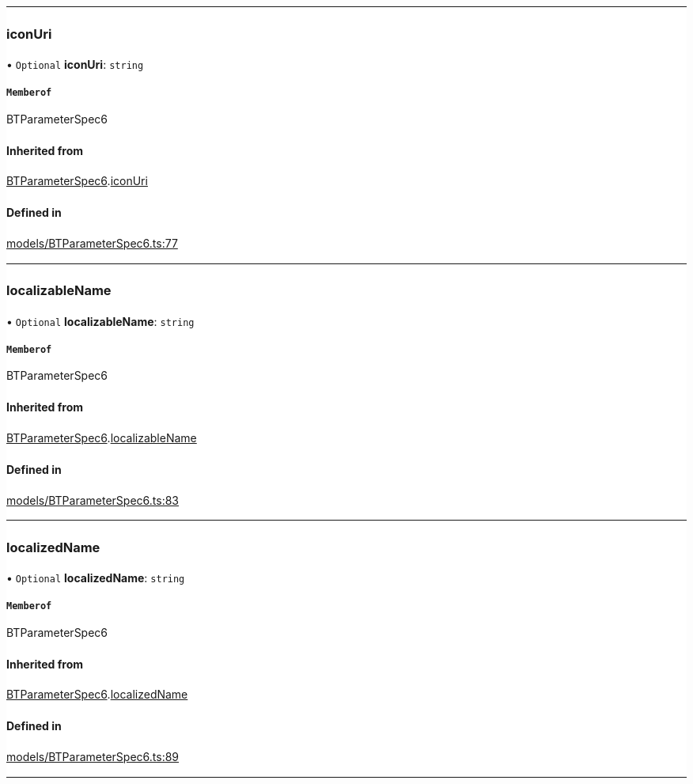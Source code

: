 ___

### iconUri

• `Optional` **iconUri**: `string`

**`Memberof`**

BTParameterSpec6

#### Inherited from

[BTParameterSpec6](BTParameterSpec6.md).[iconUri](BTParameterSpec6.md#iconuri)

#### Defined in

[models/BTParameterSpec6.ts:77](https://github.com/toebes/onshape-typescript-fetch/blob/3e11ae1/models/BTParameterSpec6.ts#L77)

___

### localizableName

• `Optional` **localizableName**: `string`

**`Memberof`**

BTParameterSpec6

#### Inherited from

[BTParameterSpec6](BTParameterSpec6.md).[localizableName](BTParameterSpec6.md#localizablename)

#### Defined in

[models/BTParameterSpec6.ts:83](https://github.com/toebes/onshape-typescript-fetch/blob/3e11ae1/models/BTParameterSpec6.ts#L83)

___

### localizedName

• `Optional` **localizedName**: `string`

**`Memberof`**

BTParameterSpec6

#### Inherited from

[BTParameterSpec6](BTParameterSpec6.md).[localizedName](BTParameterSpec6.md#localizedname)

#### Defined in

[models/BTParameterSpec6.ts:89](https://github.com/toebes/onshape-typescript-fetch/blob/3e11ae1/models/BTParameterSpec6.ts#L89)

___
